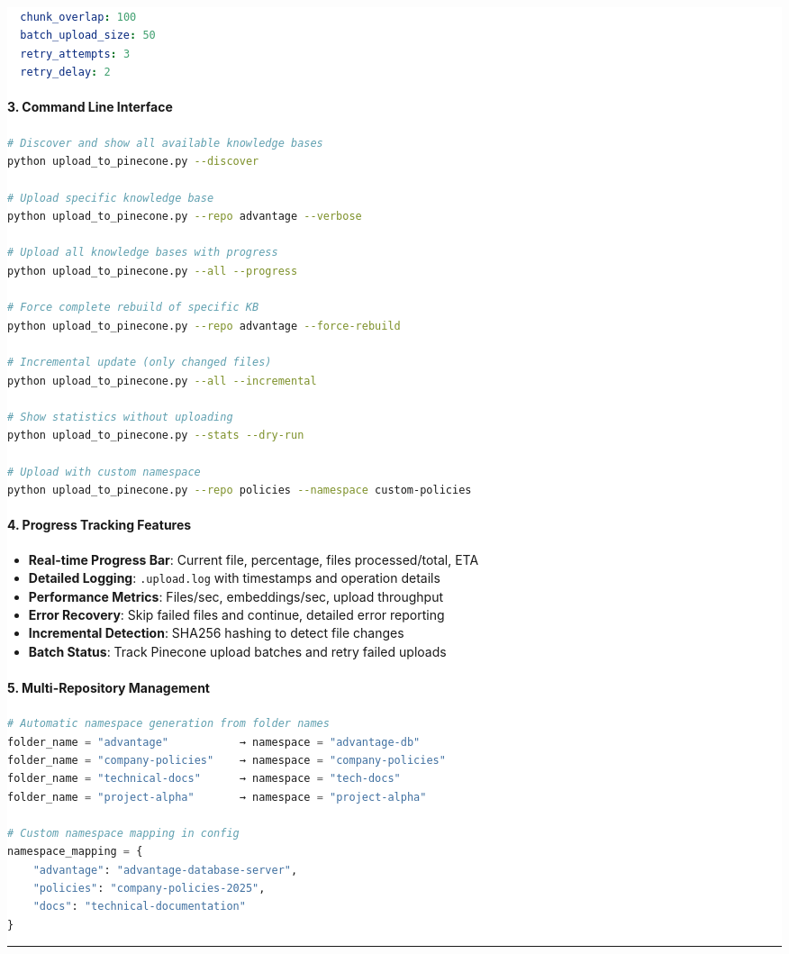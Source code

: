 ```yaml
  chunk_overlap: 100
  batch_upload_size: 50
  retry_attempts: 3
  retry_delay: 2
```

#### **3. Command Line Interface**
```bash
# Discover and show all available knowledge bases
python upload_to_pinecone.py --discover

# Upload specific knowledge base
python upload_to_pinecone.py --repo advantage --verbose

# Upload all knowledge bases with progress
python upload_to_pinecone.py --all --progress

# Force complete rebuild of specific KB
python upload_to_pinecone.py --repo advantage --force-rebuild

# Incremental update (only changed files)
python upload_to_pinecone.py --all --incremental

# Show statistics without uploading
python upload_to_pinecone.py --stats --dry-run

# Upload with custom namespace
python upload_to_pinecone.py --repo policies --namespace custom-policies
```

#### **4. Progress Tracking Features**
- **Real-time Progress Bar**: Current file, percentage, files processed/total, ETA
- **Detailed Logging**: `.upload.log` with timestamps and operation details
- **Performance Metrics**: Files/sec, embeddings/sec, upload throughput
- **Error Recovery**: Skip failed files and continue, detailed error reporting
- **Incremental Detection**: SHA256 hashing to detect file changes
- **Batch Status**: Track Pinecone upload batches and retry failed uploads

#### **5. Multi-Repository Management**
```python
# Automatic namespace generation from folder names
folder_name = "advantage"           → namespace = "advantage-db"
folder_name = "company-policies"    → namespace = "company-policies"  
folder_name = "technical-docs"      → namespace = "tech-docs"
folder_name = "project-alpha"       → namespace = "project-alpha"

# Custom namespace mapping in config
namespace_mapping = {
    "advantage": "advantage-database-server",
    "policies": "company-policies-2025",
    "docs": "technical-documentation"
}
```

---